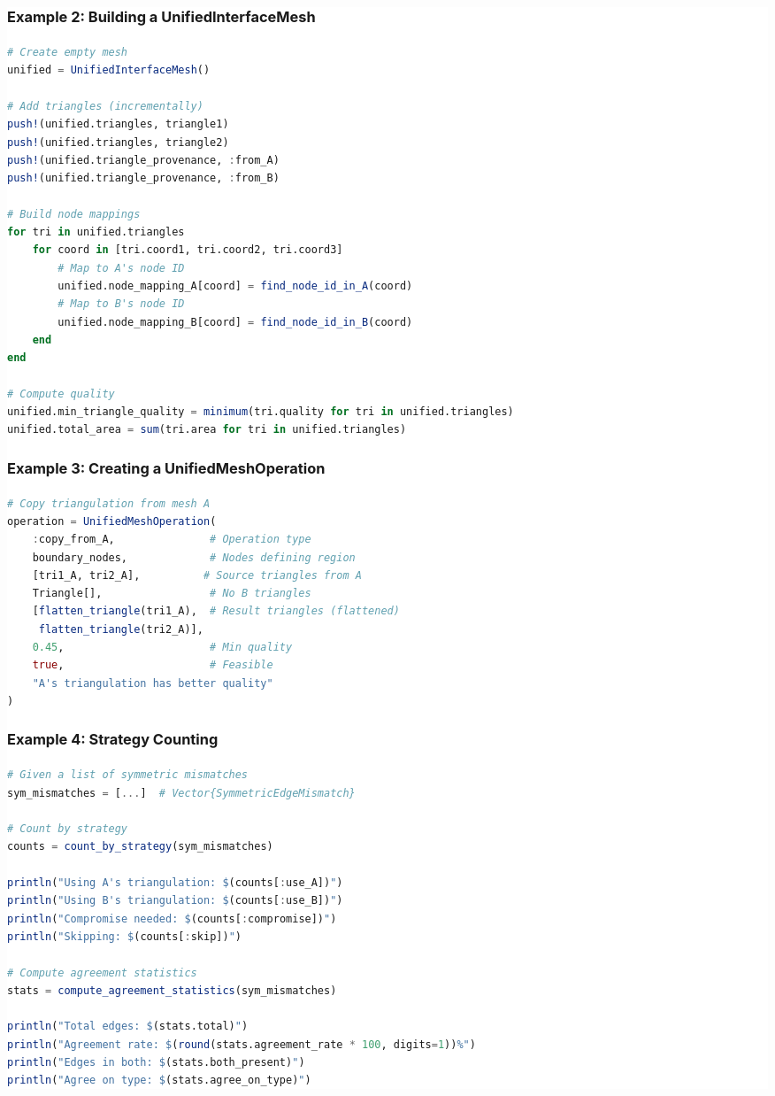 ### Example 2: Building a UnifiedInterfaceMesh

```julia
# Create empty mesh
unified = UnifiedInterfaceMesh()

# Add triangles (incrementally)
push!(unified.triangles, triangle1)
push!(unified.triangles, triangle2)
push!(unified.triangle_provenance, :from_A)
push!(unified.triangle_provenance, :from_B)

# Build node mappings
for tri in unified.triangles
    for coord in [tri.coord1, tri.coord2, tri.coord3]
        # Map to A's node ID
        unified.node_mapping_A[coord] = find_node_id_in_A(coord)
        # Map to B's node ID
        unified.node_mapping_B[coord] = find_node_id_in_B(coord)
    end
end

# Compute quality
unified.min_triangle_quality = minimum(tri.quality for tri in unified.triangles)
unified.total_area = sum(tri.area for tri in unified.triangles)
```

### Example 3: Creating a UnifiedMeshOperation

```julia
# Copy triangulation from mesh A
operation = UnifiedMeshOperation(
    :copy_from_A,               # Operation type
    boundary_nodes,             # Nodes defining region
    [tri1_A, tri2_A],          # Source triangles from A
    Triangle[],                 # No B triangles
    [flatten_triangle(tri1_A),  # Result triangles (flattened)
     flatten_triangle(tri2_A)],
    0.45,                       # Min quality
    true,                       # Feasible
    "A's triangulation has better quality"
)
```

### Example 4: Strategy Counting

```julia
# Given a list of symmetric mismatches
sym_mismatches = [...]  # Vector{SymmetricEdgeMismatch}

# Count by strategy
counts = count_by_strategy(sym_mismatches)

println("Using A's triangulation: $(counts[:use_A])")
println("Using B's triangulation: $(counts[:use_B])")
println("Compromise needed: $(counts[:compromise])")
println("Skipping: $(counts[:skip])")

# Compute agreement statistics
stats = compute_agreement_statistics(sym_mismatches)

println("Total edges: $(stats.total)")
println("Agreement rate: $(round(stats.agreement_rate * 100, digits=1))%")
println("Edges in both: $(stats.both_present)")
println("Agree on type: $(stats.agree_on_type)")
```